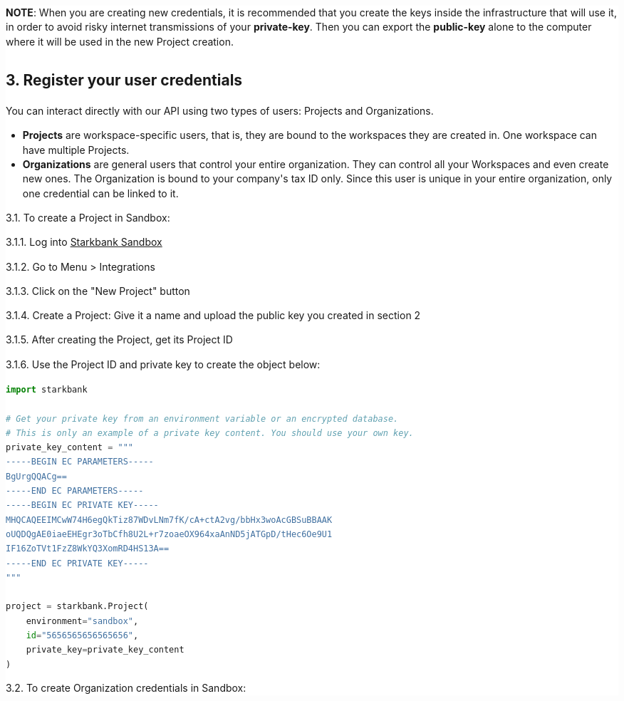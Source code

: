 **NOTE**: When you are creating new credentials, it is recommended that you create the
keys inside the infrastructure that will use it, in order to avoid risky internet
transmissions of your **private-key**. Then you can export the **public-key** alone to the
computer where it will be used in the new Project creation.

## 3. Register your user credentials

You can interact directly with our API using two types of users: Projects and Organizations.

- **Projects** are workspace-specific users, that is, they are bound to the workspaces they are created in.
One workspace can have multiple Projects.
- **Organizations** are general users that control your entire organization.
They can control all your Workspaces and even create new ones. The Organization is bound to your company's tax ID only.
Since this user is unique in your entire organization, only one credential can be linked to it.

3.1. To create a Project in Sandbox:

3.1.1. Log into [Starkbank Sandbox](https://web.sandbox.starkbank.com)

3.1.2. Go to Menu > Integrations

3.1.3. Click on the "New Project" button

3.1.4. Create a Project: Give it a name and upload the public key you created in section 2

3.1.5. After creating the Project, get its Project ID

3.1.6. Use the Project ID and private key to create the object below:

```python
import starkbank

# Get your private key from an environment variable or an encrypted database.
# This is only an example of a private key content. You should use your own key.
private_key_content = """
-----BEGIN EC PARAMETERS-----
BgUrgQQACg==
-----END EC PARAMETERS-----
-----BEGIN EC PRIVATE KEY-----
MHQCAQEEIMCwW74H6egQkTiz87WDvLNm7fK/cA+ctA2vg/bbHx3woAcGBSuBBAAK
oUQDQgAE0iaeEHEgr3oTbCfh8U2L+r7zoaeOX964xaAnND5jATGpD/tHec6Oe9U1
IF16ZoTVt1FzZ8WkYQ3XomRD4HS13A==
-----END EC PRIVATE KEY-----
"""

project = starkbank.Project(
    environment="sandbox",
    id="5656565656565656",
    private_key=private_key_content
)
```

3.2. To create Organization credentials in Sandbox:
